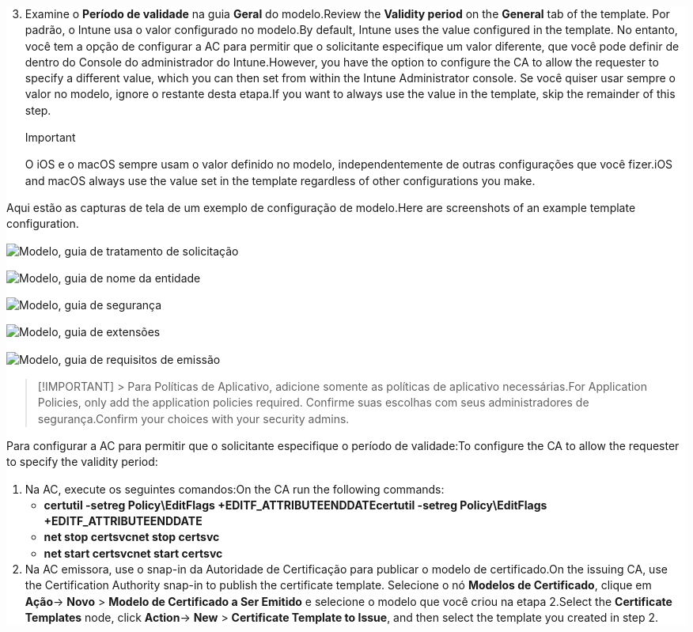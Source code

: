 3.  <span data-ttu-id="22f90-182">Examine o **Período de validade** na guia **Geral** do modelo.</span><span class="sxs-lookup"><span data-stu-id="22f90-182">Review the **Validity period** on the **General** tab of the template.</span></span> <span data-ttu-id="22f90-183">Por padrão, o Intune usa o valor configurado no modelo.</span><span class="sxs-lookup"><span data-stu-id="22f90-183">By default, Intune uses the value configured in the template.</span></span> <span data-ttu-id="22f90-184">No entanto, você tem a opção de configurar a AC para permitir que o solicitante especifique um valor diferente, que você pode definir de dentro do Console do administrador do Intune.</span><span class="sxs-lookup"><span data-stu-id="22f90-184">However, you have the option to configure the CA to allow the requester to specify a different value, which you can then set from within the Intune Administrator console.</span></span> <span data-ttu-id="22f90-185">Se você quiser usar sempre o valor no modelo, ignore o restante desta etapa.</span><span class="sxs-lookup"><span data-stu-id="22f90-185">If you want to always use the value in the template, skip the remainder of this step.</span></span>

    > [!IMPORTANT]
    > <span data-ttu-id="22f90-186">O iOS e o macOS sempre usam o valor definido no modelo, independentemente de outras configurações que você fizer.</span><span class="sxs-lookup"><span data-stu-id="22f90-186">iOS and macOS always use the value set in the template regardless of other configurations you make.</span></span>

<span data-ttu-id="22f90-187">Aqui estão as capturas de tela de um exemplo de configuração de modelo.</span><span class="sxs-lookup"><span data-stu-id="22f90-187">Here are screenshots of an example template configuration.</span></span>

![Modelo, guia de tratamento de solicitação](.\media\scep_ndes_request_handling.png)

![Modelo, guia de nome da entidade](.\media\scep_ndes_subject_name.jpg)

![Modelo, guia de segurança](.\media\scep_ndes_security.jpg)

![Modelo, guia de extensões](.\media\scep_ndes_extensions.jpg)

![Modelo, guia de requisitos de emissão](.\media\scep_ndes_issuance_reqs.jpg)

>   [!IMPORTANT]
    > <span data-ttu-id="22f90-193">Para Políticas de Aplicativo, adicione somente as políticas de aplicativo necessárias.</span><span class="sxs-lookup"><span data-stu-id="22f90-193">For Application Policies, only add the application policies required.</span></span> <span data-ttu-id="22f90-194">Confirme suas escolhas com seus administradores de segurança.</span><span class="sxs-lookup"><span data-stu-id="22f90-194">Confirm your choices with your security admins.</span></span>



<span data-ttu-id="22f90-195">Para configurar a AC para permitir que o solicitante especifique o período de validade:</span><span class="sxs-lookup"><span data-stu-id="22f90-195">To configure the CA to allow the requester to specify the validity period:</span></span>

1. <span data-ttu-id="22f90-196">Na AC, execute os seguintes comandos:</span><span class="sxs-lookup"><span data-stu-id="22f90-196">On the CA run the following commands:</span></span>
    - <span data-ttu-id="22f90-197">**certutil -setreg Policy\EditFlags +EDITF_ATTRIBUTEENDDATE**</span><span class="sxs-lookup"><span data-stu-id="22f90-197">**certutil -setreg Policy\EditFlags +EDITF_ATTRIBUTEENDDATE**</span></span>
    - <span data-ttu-id="22f90-198">**net stop certsvc**</span><span class="sxs-lookup"><span data-stu-id="22f90-198">**net stop certsvc**</span></span>
    - <span data-ttu-id="22f90-199">**net start certsvc**</span><span class="sxs-lookup"><span data-stu-id="22f90-199">**net start certsvc**</span></span>
2. <span data-ttu-id="22f90-200">Na AC emissora, use o snap-in da Autoridade de Certificação para publicar o modelo de certificado.</span><span class="sxs-lookup"><span data-stu-id="22f90-200">On the issuing CA, use the Certification Authority snap-in to publish the certificate template.</span></span>
    <span data-ttu-id="22f90-201">Selecione o nó **Modelos de Certificado**, clique em **Ação**-&gt; **Novo** &gt; **Modelo de Certificado a Ser Emitido** e selecione o modelo que você criou na etapa 2.</span><span class="sxs-lookup"><span data-stu-id="22f90-201">Select the **Certificate Templates** node, click **Action**-&gt; **New** &gt; **Certificate Template to Issue**, and then select the template you created in step 2.</span></span>
